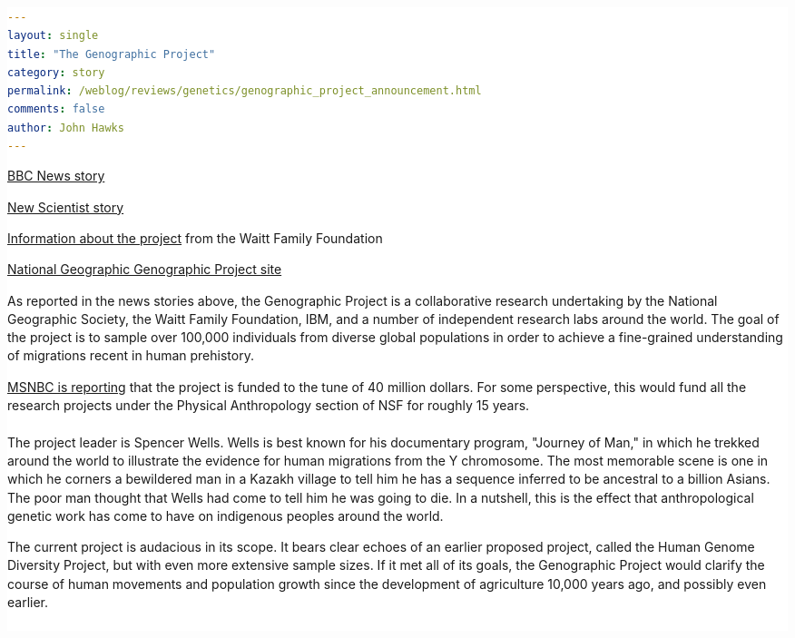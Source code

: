 ```yaml
---
layout: single 
title: "The Genographic Project" 
category: story
permalink: /weblog/reviews/genetics/genographic_project_announcement.html
comments: false 
author: John Hawks 
---
```



<p>
<a href="http://news.bbc.co.uk/1/hi/sci/tech/4435009.stm">BBC News story</a>

<p>
<a href="http://www.newscientist.com/article.ns?id=dn7260">New Scientist story</a>

<p>
<a href="http://www.waittfoundation.org/past/Genographic.html">Information about the project</a> from the Waitt Family Foundation
</p>

<p>
<a href="http://www3.nationalgeographic.com/genographic/">National Geographic Genographic Project site</a>

<p>
As reported in the news stories above, the Genographic Project is a collaborative research undertaking by the National Geographic Society, the Waitt Family Foundation, IBM, and a number of independent research labs around the world. The goal of the project is to sample over 100,000 individuals from diverse global populations in order to achieve a fine-grained understanding of migrations recent in human prehistory. 
</p>

<p>
<a href="http://www.msnbc.msn.com/id/7489681/">MSNBC is reporting</a> that the project is funded to the tune of 40 million dollars. For some perspective, this would fund all the research projects under the Physical Anthropology section of NSF for roughly 15 years. <br />
 <br />
The project leader is Spencer Wells. Wells is best known for his documentary program, "Journey of Man," in which he trekked around the world to illustrate the evidence for human migrations from the Y chromosome. The most memorable scene is one in which he corners a bewildered man in a Kazakh village to tell him he has a sequence inferred to be ancestral to a billion Asians. The poor man thought that Wells had come to tell him he was going to die. In a nutshell, this is the effect that anthropological genetic work has come to have on indigenous peoples around the world. 
</p>

<p>
The current project is audacious in its scope. It bears clear echoes of an earlier proposed project, called the Human Genome Diversity Project, but with even more extensive sample sizes. If it met all of its goals, the Genographic Project would clarify the course of human movements and population growth since the development of agriculture 10,000 years ago, and possibly even earlier. <br />
 <br />
 
